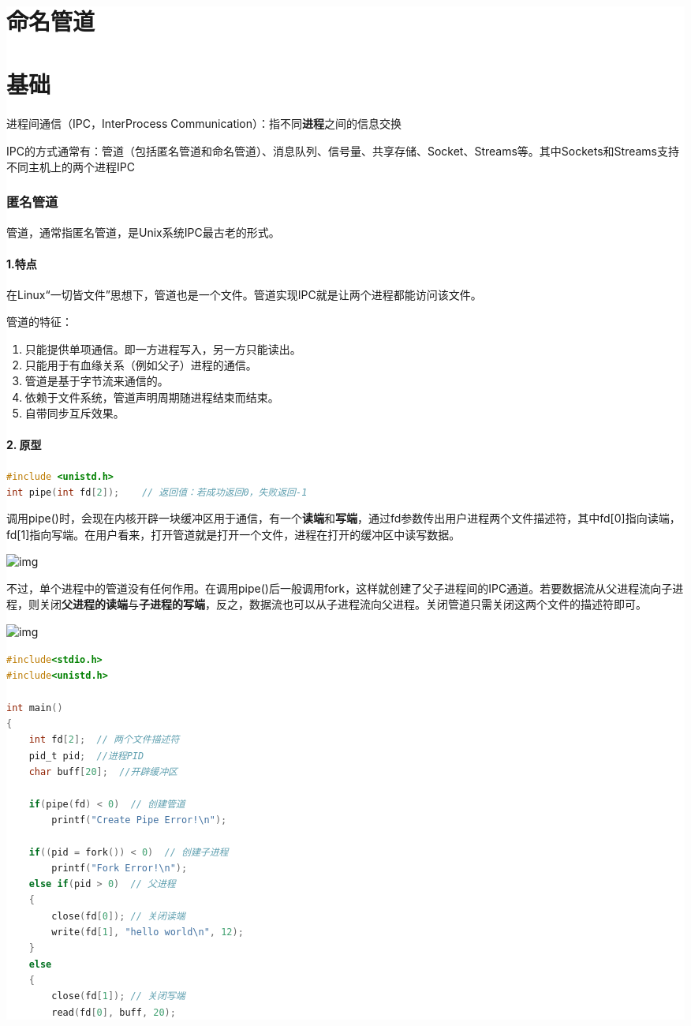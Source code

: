 # 命名管道

# 基础

进程间通信（IPC，InterProcess Communication）：指不同**进程**之间的信息交换

IPC的方式通常有：管道（包括匿名管道和命名管道）、消息队列、信号量、共享存储、Socket、Streams等。其中Sockets和Streams支持不同主机上的两个进程IPC

### 匿名管道

管道，通常指匿名管道，是Unix系统IPC最古老的形式。

#### 1.特点

在Linux“一切皆文件”思想下，管道也是一个文件。管道实现IPC就是让两个进程都能访问该文件。

管道的特征：

1. 只能提供单项通信。即一方进程写入，另一方只能读出。
2. 只能用于有血缘关系（例如父子）进程的通信。
3. 管道是基于字节流来通信的。
4. 依赖于文件系统，管道声明周期随进程结束而结束。
5. 自带同步互斥效果。

#### 2. 原型

```c
#include <unistd.h>
int pipe(int fd[2]);    // 返回值：若成功返回0，失败返回-1
```

调用pipe()时，会现在内核开辟一块缓冲区用于通信，有一个**读端**和**写端**，通过fd参数传出用户进程两个文件描述符，其中fd[0]指向读端，fd[1]指向写端。在用户看来，打开管道就是打开一个文件，进程在打开的缓冲区中读写数据。

![img](http://images2015.cnblogs.com/blog/323808/201603/323808-20160311093936866-901519688.png)

不过，单个进程中的管道没有任何作用。在调用pipe()后一般调用fork，这样就创建了父子进程间的IPC通道。若要数据流从父进程流向子进程，则关闭**父进程的读端**与**子进程的写端**，反之，数据流也可以从子进程流向父进程。关闭管道只需关闭这两个文件的描述符即可。

![img](https://img-blog.csdn.net/20180514105623394?watermark/2/text/aHR0cHM6Ly9ibG9nLmNzZG4ubmV0L3dlaXhpbl8zOTc2MzU1Mg==/font/5a6L5L2T/fontsize/400/fill/I0JBQkFCMA==/dissolve/70)

```C
#include<stdio.h>
#include<unistd.h>
 
int main()
{
	int fd[2];  // 两个文件描述符
	pid_t pid;	//进程PID
	char buff[20];	//开辟缓冲区
 
	if(pipe(fd) < 0)  // 创建管道
		printf("Create Pipe Error!\n");
 
	if((pid = fork()) < 0)  // 创建子进程
		printf("Fork Error!\n");
	else if(pid > 0)  // 父进程
	{
		close(fd[0]); // 关闭读端
		write(fd[1], "hello world\n", 12);
	}
	else
	{
		close(fd[1]); // 关闭写端
		read(fd[0], buff, 20);
```